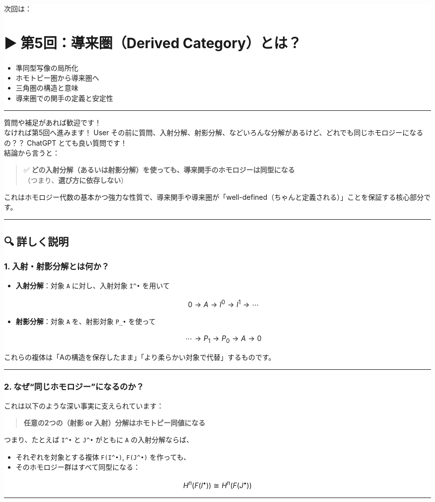 
次回は：

# ▶️ 第5回：導来圏（Derived Category）とは？  
- 準同型写像の局所化  
- ホモトピー圏から導来圏へ  
- 三角圏の構造と意味  
- 導来圏での関手の定義と安定性  

---

質問や補足があれば歓迎です！  
なければ第5回へ進みます！
User
その前に質問、入射分解、射影分解、などいろんな分解があるけど、どれでも同じホモロジーになるの？？
ChatGPT
とても良い質問です！  
結論から言うと：

> ✅ **どの入射分解（あるいは射影分解）を使っても、導来関手のホモロジーは同型になる**  
>（つまり、**選び方に依存しない**）

これはホモロジー代数の基本かつ強力な性質で、導来関手や導来圏が「well-defined（ちゃんと定義される）」ことを保証する核心部分です。

---

## 🔍 詳しく説明

### 1. 入射・射影分解とは何か？

- **入射分解**：対象 `A` に対し、入射対象 `I^•` を用いて
  ```math
  0 → A → I^0 → I^1 → ⋯
  ```
- **射影分解**：対象 `A` を、射影対象 `P_•` を使って
  ```math
  ⋯ → P_1 → P_0 → A → 0
  ```

これらの複体は「Aの構造を保存したまま」「より柔らかい対象で代替」するものです。

---

### 2. なぜ“同じホモロジー”になるのか？

これは以下のような深い事実に支えられています：

> **任意の2つの（射影 or 入射）分解はホモトピー同値になる**

つまり、たとえば `I^•` と `J^•` がともに `A` の入射分解ならば、
- それぞれを対象とする複体 `F(I^•)`, `F(J^•)` を作っても、
- そのホモロジー群はすべて同型になる：

```math
H^n(F(I^•)) ≅ H^n(F(J^•))
```

---